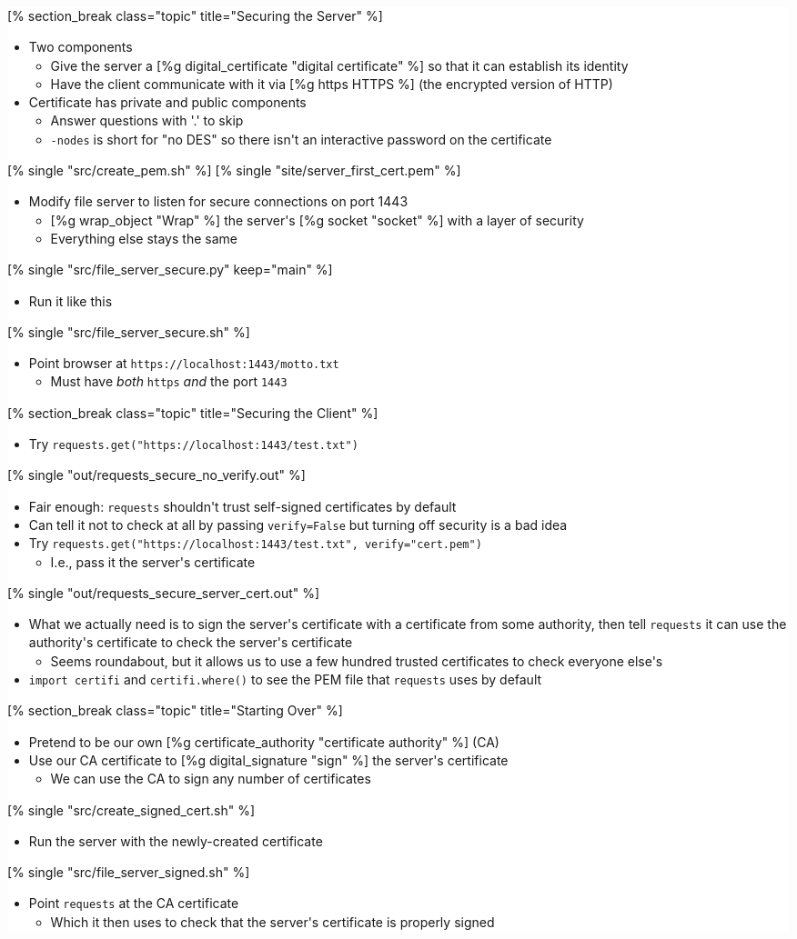 [% section_break class="topic" title="Securing the Server" %]

-   Two components
    -   Give the server a [%g digital_certificate "digital certificate" %] so that it can establish its identity
    -   Have the client communicate with it via [%g https HTTPS %] (the encrypted version of HTTP)
-   Certificate has private and public components
    -   Answer questions with '.' to skip
    -   `-nodes` is short for "no DES" so there isn't an interactive password on the certificate

[% single "src/create_pem.sh" %]
[% single "site/server_first_cert.pem" %]

-   Modify file server to listen for secure connections on port 1443
    -   [%g wrap_object "Wrap" %] the server's [%g socket "socket" %] with a layer of security
    -   Everything else stays the same

[% single "src/file_server_secure.py" keep="main" %]

-   Run it like this

[% single "src/file_server_secure.sh" %]

-   Point browser at `https://localhost:1443/motto.txt`
    -   Must have *both* `https` *and* the port `1443`

[% section_break class="topic" title="Securing the Client" %]

-   Try `requests.get("https://localhost:1443/test.txt")`

[% single "out/requests_secure_no_verify.out" %]

-   Fair enough: `requests` shouldn't trust self-signed certificates by default
-   Can tell it not to check at all by passing `verify=False` but turning off security is a bad idea
-   Try `requests.get("https://localhost:1443/test.txt", verify="cert.pem")`
    -   I.e., pass it the server's certificate

[% single "out/requests_secure_server_cert.out" %]

-   What we actually need is to sign the server's certificate with a certificate from some authority,
    then tell `requests` it can use the authority's certificate to check the server's certificate
    -   Seems roundabout, but it allows us to use a few hundred trusted certificates to check everyone else's
-   `import certifi` and `certifi.where()` to see the PEM file that `requests` uses by default

[% section_break class="topic" title="Starting Over" %]

-   Pretend to be our own [%g certificate_authority "certificate authority" %] (CA)
-   Use our CA certificate to [%g digital_signature "sign" %] the server's certificate
    -   We can use the CA to sign any number of certificates

[% single "src/create_signed_cert.sh" %]

-   Run the server with the newly-created certificate

[% single "src/file_server_signed.sh" %]

-   Point `requests` at the CA certificate
    -   Which it then uses to check that the server's certificate is properly signed
